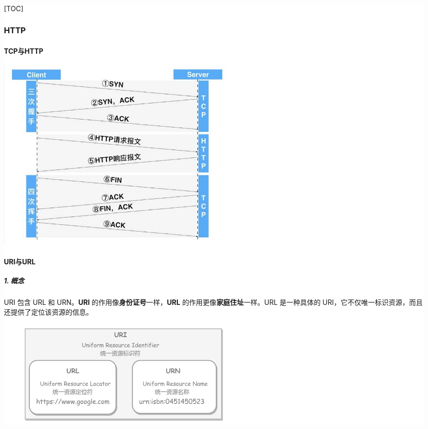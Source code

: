 [TOC]

### HTTP

#### TCP与HTTP

<img src="assets/tcp-and-http.jpg" style="zoom:67%;" />

#### URI与URL

##### 1. 概念

URI 包含 URL 和 URN。**URI** 的作用像**身份证号**一样，**URL** 的作用更像**家庭住址**一样。URL 是一种具体的 URI，它不仅唯一标识资源，而且还提供了定位该资源的信息。

<img src="assets/1563596175716.png" alt="1563596175716" style="zoom: 56%;" />

